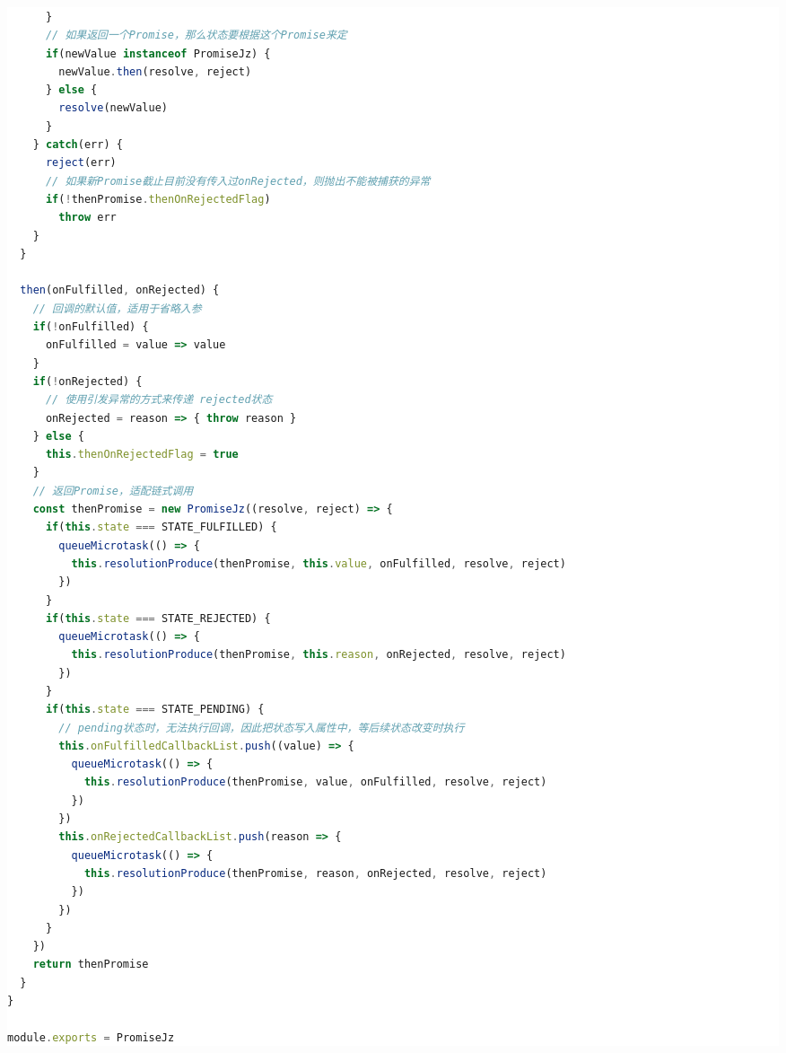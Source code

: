 ```js
      }
      // 如果返回一个Promise，那么状态要根据这个Promise来定
      if(newValue instanceof PromiseJz) {
        newValue.then(resolve, reject)
      } else {
        resolve(newValue)
      }
    } catch(err) {
      reject(err)
      // 如果新Promise截止目前没有传入过onRejected，则抛出不能被捕获的异常
      if(!thenPromise.thenOnRejectedFlag)
        throw err
    }
  }

  then(onFulfilled, onRejected) {
    // 回调的默认值，适用于省略入参
    if(!onFulfilled) {
      onFulfilled = value => value
    }
    if(!onRejected) {
      // 使用引发异常的方式来传递 rejected状态
      onRejected = reason => { throw reason }
    } else {
      this.thenOnRejectedFlag = true
    }
    // 返回Promise，适配链式调用
    const thenPromise = new PromiseJz((resolve, reject) => {
      if(this.state === STATE_FULFILLED) {
        queueMicrotask(() => {
          this.resolutionProduce(thenPromise, this.value, onFulfilled, resolve, reject)
        })
      }
      if(this.state === STATE_REJECTED) {
        queueMicrotask(() => {
          this.resolutionProduce(thenPromise, this.reason, onRejected, resolve, reject)
        })
      }
      if(this.state === STATE_PENDING) {
        // pending状态时，无法执行回调，因此把状态写入属性中，等后续状态改变时执行
        this.onFulfilledCallbackList.push((value) => {
          queueMicrotask(() => {
            this.resolutionProduce(thenPromise, value, onFulfilled, resolve, reject)
          })
        })
        this.onRejectedCallbackList.push(reason => {
          queueMicrotask(() => {
            this.resolutionProduce(thenPromise, reason, onRejected, resolve, reject)
          })
        })
      }
    })
    return thenPromise
  }
}

module.exports = PromiseJz
```
